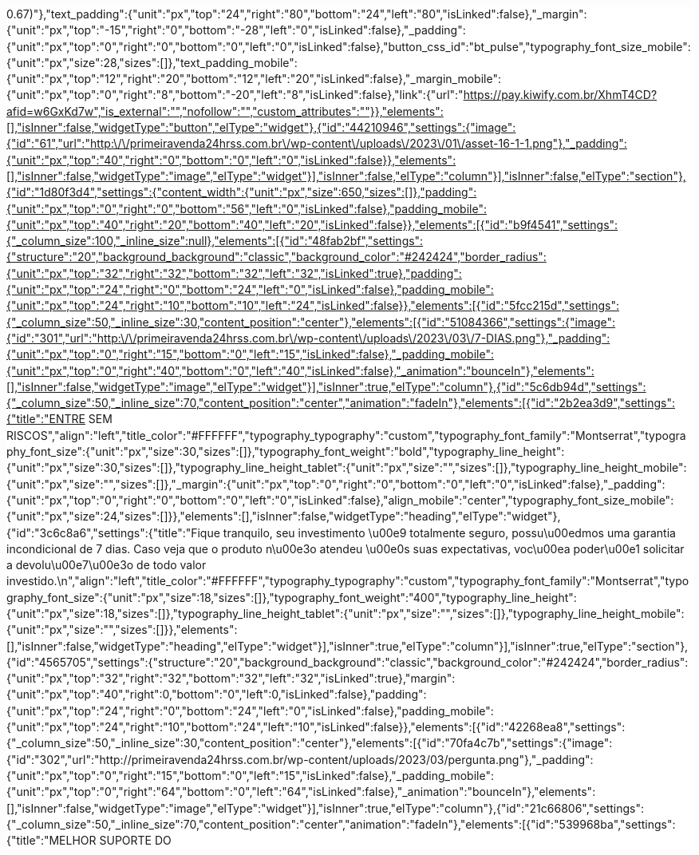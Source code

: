 0.67)"},"text_padding":{"unit":"px","top":"24","right":"80","bottom":"24","left":"80","isLinked":false},"_margin":{"unit":"px","top":"-15","right":"0","bottom":"-28","left":"0","isLinked":false},"_padding":{"unit":"px","top":"0","right":"0","bottom":"0","left":"0","isLinked":false},"button_css_id":"bt_pulse","typography_font_size_mobile":{"unit":"px","size":28,"sizes":[]},"text_padding_mobile":{"unit":"px","top":"12","right":"20","bottom":"12","left":"20","isLinked":false},"_margin_mobile":{"unit":"px","top":"0","right":"8","bottom":"-20","left":"8","isLinked":false},"link":{"url":"https://pay.kiwify.com.br/XhmT4CD?afid=w6GxKd7w","is_external":"","nofollow":"","custom_attributes":""}},"elements":[],"isInner":false,"widgetType":"button","elType":"widget"},{"id":"44210946","settings":{"image":{"id":"61","url":"http:\/\/primeiravenda24hrss.com.br\/wp-content\/uploads\/2023\/01\/asset-16-1-1.png"},"_padding":{"unit":"px","top":"40","right":"0","bottom":"0","left":"0","isLinked":false}},"elements":[],"isInner":false,"widgetType":"image","elType":"widget"}],"isInner":false,"elType":"column"}],"isInner":false,"elType":"section"},{"id":"1d80f3d4","settings":{"content_width":{"unit":"px","size":650,"sizes":[]},"padding":{"unit":"px","top":"0","right":"0","bottom":"56","left":"0","isLinked":false},"padding_mobile":{"unit":"px","top":"40","right":"20","bottom":"40","left":"20","isLinked":false}},"elements":[{"id":"b9f4541","settings":{"_column_size":100,"_inline_size":null},"elements":[{"id":"48fab2bf","settings":{"structure":"20","background_background":"classic","background_color":"#242424","border_radius":{"unit":"px","top":"32","right":"32","bottom":"32","left":"32","isLinked":true},"padding":{"unit":"px","top":"24","right":"0","bottom":"24","left":"0","isLinked":false},"padding_mobile":{"unit":"px","top":"24","right":"10","bottom":"10","left":"24","isLinked":false}},"elements":[{"id":"5fcc215d","settings":{"_column_size":50,"_inline_size":30,"content_position":"center"},"elements":[{"id":"51084366","settings":{"image":{"id":"301","url":"http:\/\/primeiravenda24hrss.com.br\/wp-content\/uploads\/2023\/03\/7-DIAS.png"},"_padding":{"unit":"px","top":"0","right":"15","bottom":"0","left":"15","isLinked":false},"_padding_mobile":{"unit":"px","top":"0","right":"40","bottom":"0","left":"40","isLinked":false},"_animation":"bounceIn"},"elements":[],"isInner":false,"widgetType":"image","elType":"widget"}],"isInner":true,"elType":"column"},{"id":"5c6db94d","settings":{"_column_size":50,"_inline_size":70,"content_position":"center","animation":"fadeIn"},"elements":[{"id":"2b2ea3d9","settings":{"title":"ENTRE SEM RISCOS","align":"left","title_color":"#FFFFFF","typography_typography":"custom","typography_font_family":"Montserrat","typography_font_size":{"unit":"px","size":30,"sizes":[]},"typography_font_weight":"bold","typography_line_height":{"unit":"px","size":30,"sizes":[]},"typography_line_height_tablet":{"unit":"px","size":"","sizes":[]},"typography_line_height_mobile":{"unit":"px","size":"","sizes":[]},"_margin":{"unit":"px","top":"0","right":"0","bottom":"0","left":"0","isLinked":false},"_padding":{"unit":"px","top":"0","right":"0","bottom":"0","left":"0","isLinked":false},"align_mobile":"center","typography_font_size_mobile":{"unit":"px","size":24,"sizes":[]}},"elements":[],"isInner":false,"widgetType":"heading","elType":"widget"},{"id":"3c6c8a6","settings":{"title":"Fique tranquilo, seu investimento \u00e9 totalmente seguro, possu\u00edmos uma garantia incondicional de 7 dias. Caso veja que o produto n\u00e3o atendeu \u00e0s suas expectativas, voc\u00ea poder\u00e1 solicitar a devolu\u00e7\u00e3o de todo valor investido.\n","align":"left","title_color":"#FFFFFF","typography_typography":"custom","typography_font_family":"Montserrat","typography_font_size":{"unit":"px","size":18,"sizes":[]},"typography_font_weight":"400","typography_line_height":{"unit":"px","size":18,"sizes":[]},"typography_line_height_tablet":{"unit":"px","size":"","sizes":[]},"typography_line_height_mobile":{"unit":"px","size":"","sizes":[]}},"elements":[],"isInner":false,"widgetType":"heading","elType":"widget"}],"isInner":true,"elType":"column"}],"isInner":true,"elType":"section"},{"id":"4565705","settings":{"structure":"20","background_background":"classic","background_color":"#242424","border_radius":{"unit":"px","top":"32","right":"32","bottom":"32","left":"32","isLinked":true},"margin":{"unit":"px","top":"40","right":0,"bottom":"0","left":0,"isLinked":false},"padding":{"unit":"px","top":"24","right":"0","bottom":"24","left":"0","isLinked":false},"padding_mobile":{"unit":"px","top":"24","right":"10","bottom":"24","left":"10","isLinked":false}},"elements":[{"id":"42268ea8","settings":{"_column_size":50,"_inline_size":30,"content_position":"center"},"elements":[{"id":"70fa4c7b","settings":{"image":{"id":"302","url":"http:\/\/primeiravenda24hrss.com.br\/wp-content\/uploads\/2023\/03\/pergunta.png"},"_padding":{"unit":"px","top":"0","right":"15","bottom":"0","left":"15","isLinked":false},"_padding_mobile":{"unit":"px","top":"0","right":"64","bottom":"0","left":"64","isLinked":false},"_animation":"bounceIn"},"elements":[],"isInner":false,"widgetType":"image","elType":"widget"}],"isInner":true,"elType":"column"},{"id":"21c66806","settings":{"_column_size":50,"_inline_size":70,"content_position":"center","animation":"fadeIn"},"elements":[{"id":"539968ba","settings":{"title":"MELHOR SUPORTE DO